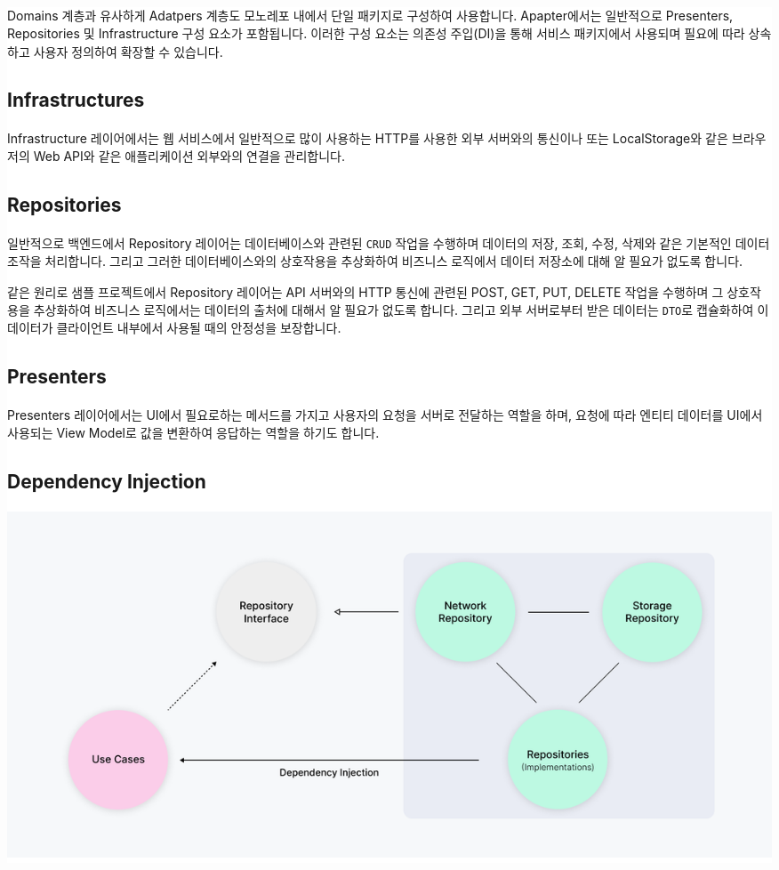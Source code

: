 Domains 계층과 유사하게 Adatpers 계층도 모노레포 내에서 단일 패키지로 구성하여 사용합니다. Apapter에서는 일반적으로 Presenters, Repositories 및 Infrastructure 구성 요소가 포함됩니다. 이러한 구성 요소는 의존성 주입(DI)을 통해 서비스 패키지에서 사용되며 필요에 따라 상속하고 사용자 정의하여 확장할 수 있습니다.

## Infrastructures

Infrastructure 레이어에서는 웹 서비스에서 일반적으로 많이 사용하는 HTTP를 사용한 외부 서버와의 통신이나 또는 LocalStorage와 같은 브라우저의 Web API와 같은 애플리케이션 외부와의 연결을 관리합니다.

## Repositories

일반적으로 백엔드에서 Repository 레이어는 데이터베이스와 관련된 `CRUD` 작업을 수행하며 데이터의 저장, 조회, 수정, 삭제와 같은 기본적인 데이터 조작을 처리합니다. 그리고 그러한 데이터베이스와의 상호작용을 추상화하여 비즈니스 로직에서 데이터 저장소에 대해 알 필요가 없도록 합니다.

같은 원리로 샘플 프로젝트에서 Repository 레이어는 API 서버와의 HTTP 통신에 관련된 POST, GET, PUT, DELETE 작업을 수행하며 그 상호작용을 추상화하여 비즈니스 로직에서는 데이터의 출처에 대해서 알 필요가 없도록 합니다. 그리고 외부 서버로부터 받은 데이터는 `DTO`로 캡슐화하여 이 데이터가 클라이언트 내부에서 사용될 때의 안정성을 보장합니다.

## Presenters

Presenters 레이어에서는 UI에서 필요로하는 메서드를 가지고 사용자의 요청을 서버로 전달하는 역할을 하며, 요청에 따라 엔티티 데이터를 UI에서 사용되는 View Model로 값을 변환하여 응답하는 역할을 하기도 합니다.

## Dependency Injection

![Alt Dependency Injection](.github/images/dependency-injection.png#gh-light-mode-only)